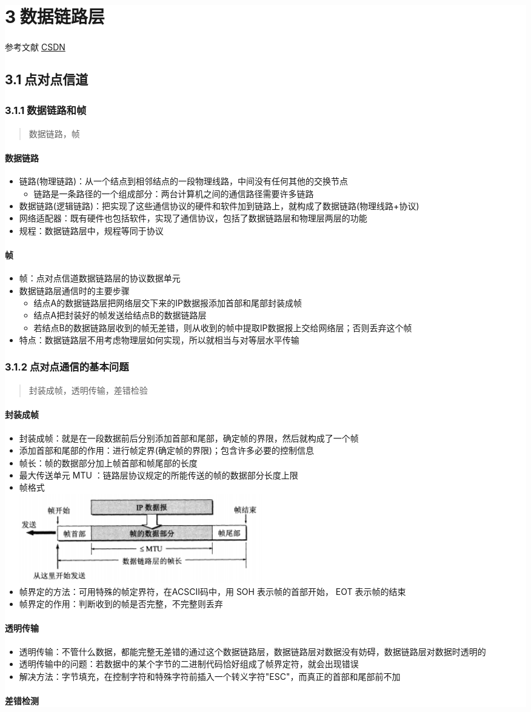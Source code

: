 <link href="style.css" rel="stylesheet" type="text/css"/>  

<h1> 3 数据链路层 </h1>

参考文献 [CSDN](https://blog.csdn.net/weixin_43093481/article/details/86683996)

<h2> 3.1 点对点信道  </h2>
<h3> 3.1.1 数据链路和帧 </h3>

> 数据链路，帧

<h4> 数据链路 </h4>

  - 链路(物理链路)：从一个结点到相邻结点的一段物理线路，中间没有任何其他的交换节点
    - 链路是一条路径的一个组成部分：两台计算机之间的通信路径需要许多链路
  - 数据链路(逻辑链路)：把实现了这些通信协议的硬件和软件加到链路上，就构成了数据链路(物理线路+协议)
  - 网络适配器：既有硬件也包括软件，实现了通信协议，包括了数据链路层和物理层两层的功能
  - 规程：数据链路层中，规程等同于协议

<h4> 帧 </h4>

  - 帧：点对点信道数据链路层的协议数据单元
  - 数据链路层通信时的主要步骤
    - 结点A的数据链路层把网络层交下来的IP数据报添加首部和尾部封装成帧
    - 结点A把封装好的帧发送给结点B的数据链路层
    - 若结点B的数据链路层收到的帧无差错，则从收到的帧中提取IP数据报上交给网络层；否则丢弃这个帧
  - 特点：数据链路层不用考虑物理层如何实现，所以就相当与对等层水平传输

<h3> 3.1.2 点对点通信的基本问题 </h3>

> 封装成帧，透明传输，差错检验

<h4> 封装成帧 </h4>

  - 封装成帧：就是在一段数据前后分别添加首部和尾部，确定帧的界限，然后就构成了一个帧
  - 添加首部和尾部的作用：进行帧定界(确定帧的界限)；包含许多必要的控制信息
  - 帧长：帧的数据部分加上帧首部和帧尾部的长度
  - 最大传送单元<span class=abbr> MTU </span>：链路层协议规定的所能传送的帧的数据部分长度上限
  - 帧格式
    <br><img src=images/png/封装成帧.png width=400px>
  - 帧界定的方法：可用特殊的帧定界符，在ACSCII码中，用<span class=abbr> SOH </span>表示帧的首部开始，<span class=abbr> EOT </span>表示帧的结束
  - 帧界定的作用：判断收到的帧是否完整，不完整则丢弃

<h4> 透明传输 </h4>

  - 透明传输：不管什么数据，都能完整无差错的通过这个数据链路层，数据链路层对数据没有妨碍，数据链路层对数据时透明的
  - 透明传输中的问题：若数据中的某个字节的二进制代码恰好组成了帧界定符，就会出现错误
  - 解决方法：字节填充，在控制字符和特殊字符前插入一个转义字符"ESC"，而真正的首部和尾部前不加

<h4> 差错检测 </h4>
